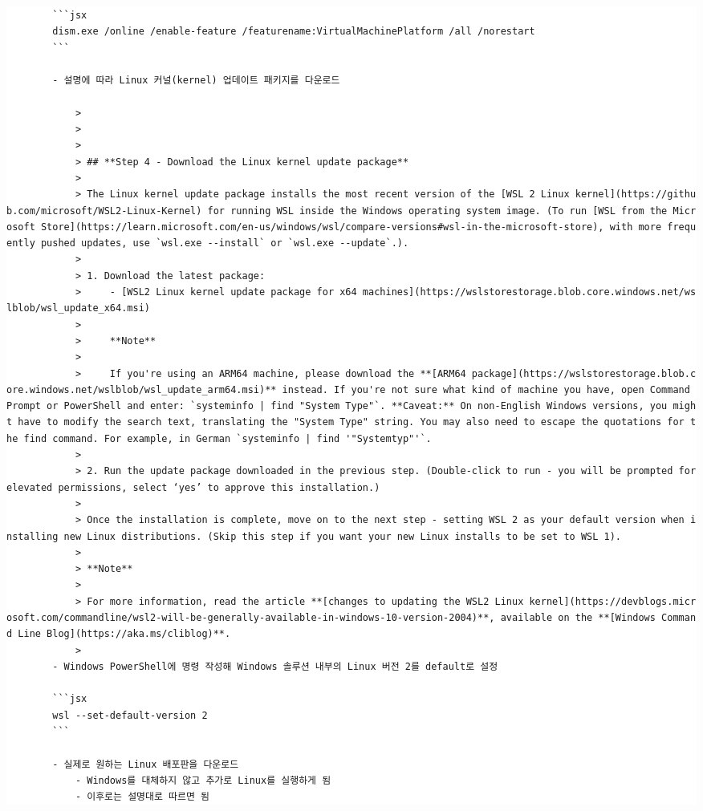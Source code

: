             ```jsx
            dism.exe /online /enable-feature /featurename:VirtualMachinePlatform /all /norestart
            ```
            
            - 설명에 따라 Linux 커널(kernel) 업데이트 패키지를 다운로드
                
                > 
                > 
                > 
                > ## **Step 4 - Download the Linux kernel update package**
                > 
                > The Linux kernel update package installs the most recent version of the [WSL 2 Linux kernel](https://github.com/microsoft/WSL2-Linux-Kernel) for running WSL inside the Windows operating system image. (To run [WSL from the Microsoft Store](https://learn.microsoft.com/en-us/windows/wsl/compare-versions#wsl-in-the-microsoft-store), with more frequently pushed updates, use `wsl.exe --install` or `wsl.exe --update`.).
                > 
                > 1. Download the latest package:
                >     - [WSL2 Linux kernel update package for x64 machines](https://wslstorestorage.blob.core.windows.net/wslblob/wsl_update_x64.msi)
                >     
                >     **Note**
                >     
                >     If you're using an ARM64 machine, please download the **[ARM64 package](https://wslstorestorage.blob.core.windows.net/wslblob/wsl_update_arm64.msi)** instead. If you're not sure what kind of machine you have, open Command Prompt or PowerShell and enter: `systeminfo | find "System Type"`. **Caveat:** On non-English Windows versions, you might have to modify the search text, translating the "System Type" string. You may also need to escape the quotations for the find command. For example, in German `systeminfo | find '"Systemtyp"'`.
                >     
                > 2. Run the update package downloaded in the previous step. (Double-click to run - you will be prompted for elevated permissions, select ‘yes’ to approve this installation.)
                > 
                > Once the installation is complete, move on to the next step - setting WSL 2 as your default version when installing new Linux distributions. (Skip this step if you want your new Linux installs to be set to WSL 1).
                > 
                > **Note**
                > 
                > For more information, read the article **[changes to updating the WSL2 Linux kernel](https://devblogs.microsoft.com/commandline/wsl2-will-be-generally-available-in-windows-10-version-2004)**, available on the **[Windows Command Line Blog](https://aka.ms/cliblog)**.
                > 
            - Windows PowerShell에 명령 작성해 Windows 솔루션 내부의 Linux 버전 2를 default로 설정
            
            ```jsx
            wsl --set-default-version 2
            ```
            
            - 실제로 원하는 Linux 배포판을 다운로드
                - Windows를 대체하지 않고 추가로 Linux를 실행하게 됨
                - 이후로는 설명대로 따르면 됨
                